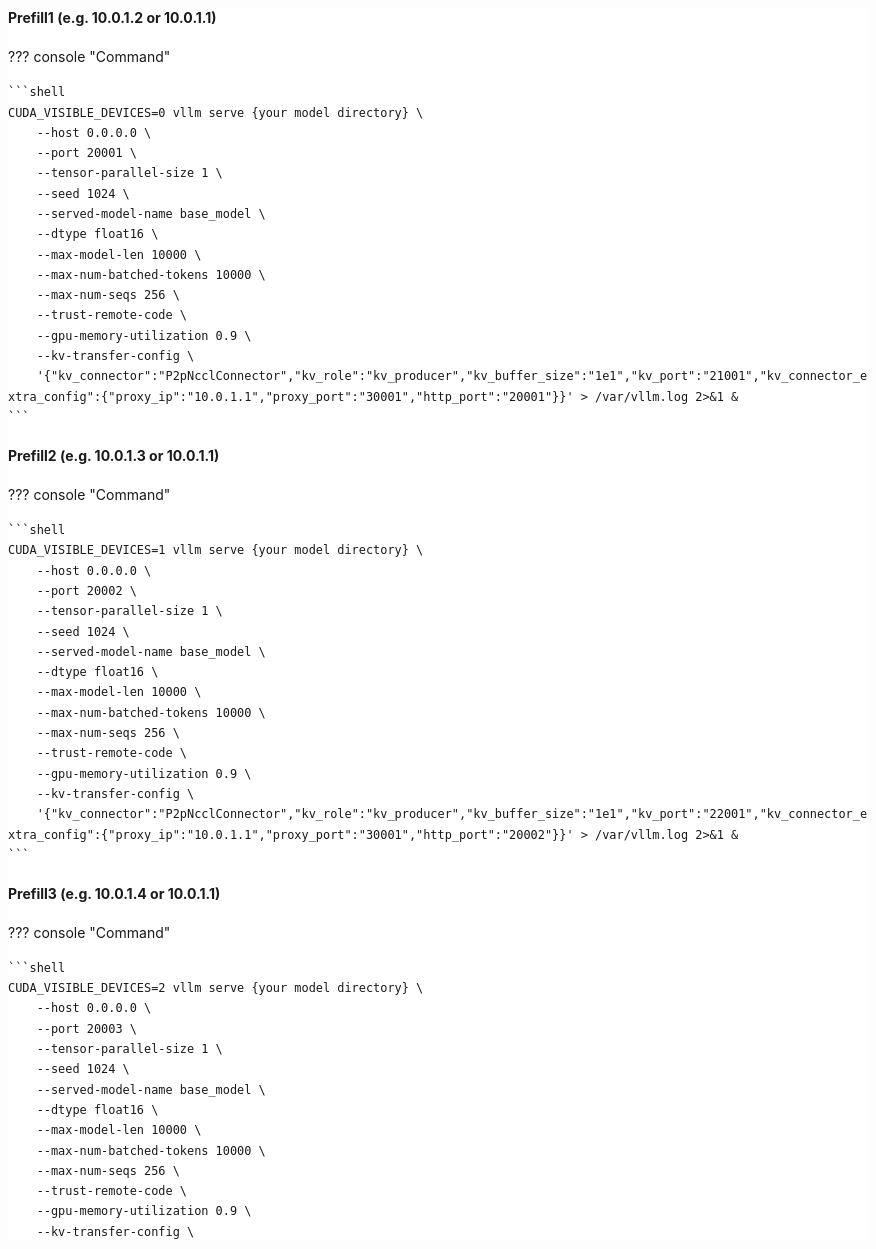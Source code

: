 #### Prefill1 (e.g. 10.0.1.2 or 10.0.1.1)

??? console "Command"

    ```shell
    CUDA_VISIBLE_DEVICES=0 vllm serve {your model directory} \
        --host 0.0.0.0 \
        --port 20001 \
        --tensor-parallel-size 1 \
        --seed 1024 \
        --served-model-name base_model \
        --dtype float16 \
        --max-model-len 10000 \
        --max-num-batched-tokens 10000 \
        --max-num-seqs 256 \
        --trust-remote-code \
        --gpu-memory-utilization 0.9 \
        --kv-transfer-config \
        '{"kv_connector":"P2pNcclConnector","kv_role":"kv_producer","kv_buffer_size":"1e1","kv_port":"21001","kv_connector_extra_config":{"proxy_ip":"10.0.1.1","proxy_port":"30001","http_port":"20001"}}' > /var/vllm.log 2>&1 &
    ```

#### Prefill2 (e.g. 10.0.1.3 or 10.0.1.1)

??? console "Command"

    ```shell
    CUDA_VISIBLE_DEVICES=1 vllm serve {your model directory} \
        --host 0.0.0.0 \
        --port 20002 \
        --tensor-parallel-size 1 \
        --seed 1024 \
        --served-model-name base_model \
        --dtype float16 \
        --max-model-len 10000 \
        --max-num-batched-tokens 10000 \
        --max-num-seqs 256 \
        --trust-remote-code \
        --gpu-memory-utilization 0.9 \
        --kv-transfer-config \
        '{"kv_connector":"P2pNcclConnector","kv_role":"kv_producer","kv_buffer_size":"1e1","kv_port":"22001","kv_connector_extra_config":{"proxy_ip":"10.0.1.1","proxy_port":"30001","http_port":"20002"}}' > /var/vllm.log 2>&1 &
    ```

#### Prefill3 (e.g. 10.0.1.4 or 10.0.1.1)

??? console "Command"

    ```shell
    CUDA_VISIBLE_DEVICES=2 vllm serve {your model directory} \
        --host 0.0.0.0 \
        --port 20003 \
        --tensor-parallel-size 1 \
        --seed 1024 \
        --served-model-name base_model \
        --dtype float16 \
        --max-model-len 10000 \
        --max-num-batched-tokens 10000 \
        --max-num-seqs 256 \
        --trust-remote-code \
        --gpu-memory-utilization 0.9 \
        --kv-transfer-config \